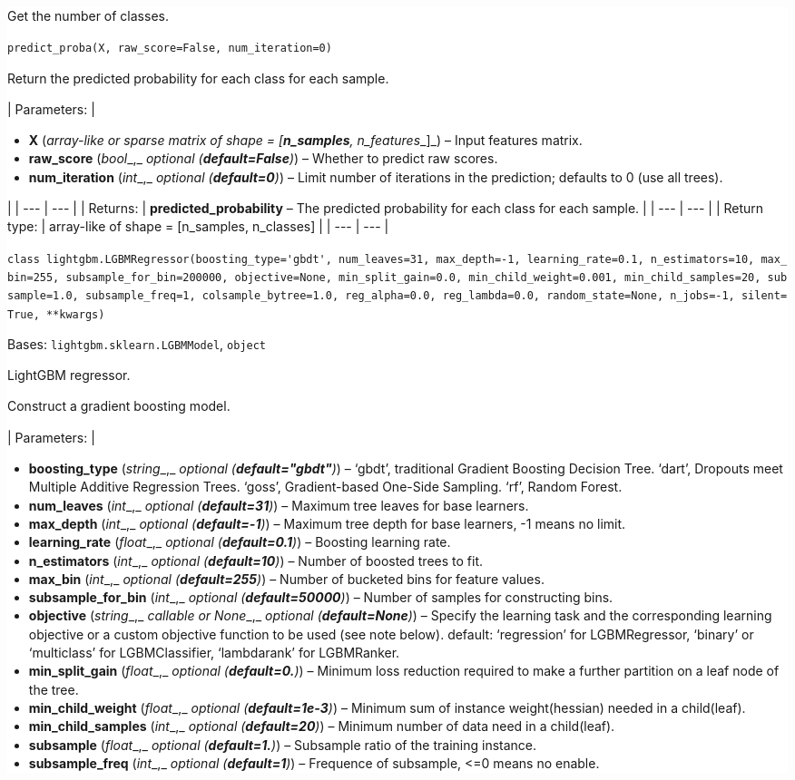 Get the number of classes.

```
predict_proba(X, raw_score=False, num_iteration=0)
```

Return the predicted probability for each class for each sample.

<colgroup><col class="field-name"> <col class="field-body"></colgroup>
| Parameters: | 

*   **X** (_array-like_ _or_ _sparse matrix of shape =_ _[__n_samples__,_ _n_features__]_) – Input features matrix.
*   **raw_score** (_bool__,_ _optional_ _(__default=False__)_) – Whether to predict raw scores.
*   **num_iteration** (_int__,_ _optional_ _(__default=0__)_) – Limit number of iterations in the prediction; defaults to 0 (use all trees).

 |
| --- | --- |
| Returns: | **predicted_probability** – The predicted probability for each class for each sample. |
| --- | --- |
| Return type: | array-like of shape = [n_samples, n_classes] |
| --- | --- |

```
class lightgbm.LGBMRegressor(boosting_type='gbdt', num_leaves=31, max_depth=-1, learning_rate=0.1, n_estimators=10, max_bin=255, subsample_for_bin=200000, objective=None, min_split_gain=0.0, min_child_weight=0.001, min_child_samples=20, subsample=1.0, subsample_freq=1, colsample_bytree=1.0, reg_alpha=0.0, reg_lambda=0.0, random_state=None, n_jobs=-1, silent=True, **kwargs)
```

Bases: `lightgbm.sklearn.LGBMModel`, `object`

LightGBM regressor.

Construct a gradient boosting model.

<colgroup><col class="field-name"> <col class="field-body"></colgroup>
| Parameters: | 

*   **boosting_type** (_string__,_ _optional_ _(__default="gbdt"__)_) – ‘gbdt’, traditional Gradient Boosting Decision Tree. ‘dart’, Dropouts meet Multiple Additive Regression Trees. ‘goss’, Gradient-based One-Side Sampling. ‘rf’, Random Forest.
*   **num_leaves** (_int__,_ _optional_ _(__default=31__)_) – Maximum tree leaves for base learners.
*   **max_depth** (_int__,_ _optional_ _(__default=-1__)_) – Maximum tree depth for base learners, -1 means no limit.
*   **learning_rate** (_float__,_ _optional_ _(__default=0.1__)_) – Boosting learning rate.
*   **n_estimators** (_int__,_ _optional_ _(__default=10__)_) – Number of boosted trees to fit.
*   **max_bin** (_int__,_ _optional_ _(__default=255__)_) – Number of bucketed bins for feature values.
*   **subsample_for_bin** (_int__,_ _optional_ _(__default=50000__)_) – Number of samples for constructing bins.
*   **objective** (_string__,_ _callable_ _or_ _None__,_ _optional_ _(__default=None__)_) – Specify the learning task and the corresponding learning objective or a custom objective function to be used (see note below). default: ‘regression’ for LGBMRegressor, ‘binary’ or ‘multiclass’ for LGBMClassifier, ‘lambdarank’ for LGBMRanker.
*   **min_split_gain** (_float__,_ _optional_ _(__default=0.__)_) – Minimum loss reduction required to make a further partition on a leaf node of the tree.
*   **min_child_weight** (_float__,_ _optional_ _(__default=1e-3__)_) – Minimum sum of instance weight(hessian) needed in a child(leaf).
*   **min_child_samples** (_int__,_ _optional_ _(__default=20__)_) – Minimum number of data need in a child(leaf).
*   **subsample** (_float__,_ _optional_ _(__default=1.__)_) – Subsample ratio of the training instance.
*   **subsample_freq** (_int__,_ _optional_ _(__default=1__)_) – Frequence of subsample, &lt;=0 means no enable.